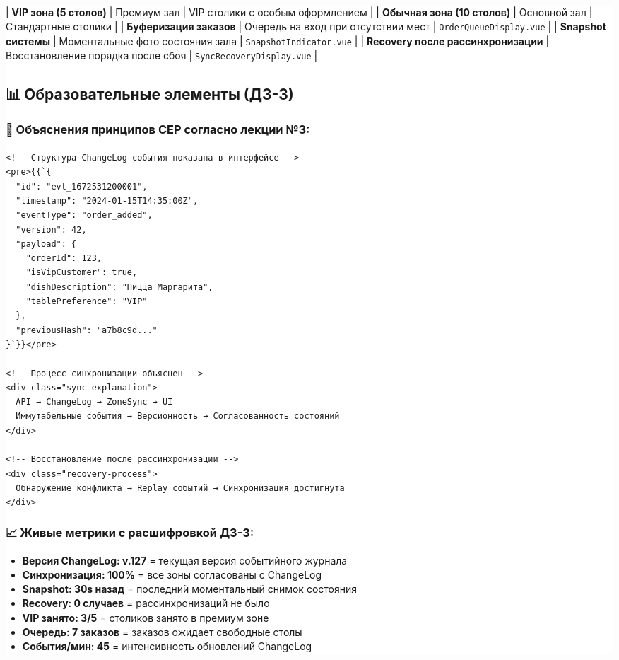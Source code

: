 | **VIP зона (5 столов)**             | Премиум зал                                  | VIP столики с особым оформлением |
| **Обычная зона (10 столов)**        | Основной зал                                 | Стандартные столики              |
| **Буферизация заказов**             | Очередь на вход при отсутствии мест          | `OrderQueueDisplay.vue`          |
| **Snapshot системы**                | Моментальные фото состояния зала             | `SnapshotIndicator.vue`          |
| **Recovery после рассинхронизации** | Восстановление порядка после сбоя            | `SyncRecoveryDisplay.vue`        |

## 📊 Образовательные элементы (ДЗ-3)

### 🧠 Объяснения принципов CEP согласно лекции №3:

```vue
<!-- Структура ChangeLog события показана в интерфейсе -->
<pre>{{`{
  "id": "evt_1672531200001",
  "timestamp": "2024-01-15T14:35:00Z",
  "eventType": "order_added",
  "version": 42,
  "payload": {
    "orderId": 123,
    "isVipCustomer": true,
    "dishDescription": "Пицца Маргарита",
    "tablePreference": "VIP"
  },
  "previousHash": "a7b8c9d..."
}`}}</pre>

<!-- Процесс синхронизации объяснен -->
<div class="sync-explanation">
  API → ChangeLog → ZoneSync → UI
  Иммутабельные события → Версионность → Согласованность состояний
</div>

<!-- Восстановление после рассинхронизации -->
<div class="recovery-process">
  Обнаружение конфликта → Replay событий → Синхронизация достигнута
</div>
```

### 📈 Живые метрики с расшифровкой ДЗ-3:

- **Версия ChangeLog: v.127** = текущая версия событийного журнала
- **Синхронизация: 100%** = все зоны согласованы с ChangeLog
- **Snapshot: 30s назад** = последний моментальный снимок состояния
- **Recovery: 0 случаев** = рассинхронизаций не было
- **VIP занято: 3/5** = столиков занято в премиум зоне
- **Очередь: 7 заказов** = заказов ожидает свободные столы
- **События/мин: 45** = интенсивность обновлений ChangeLog

